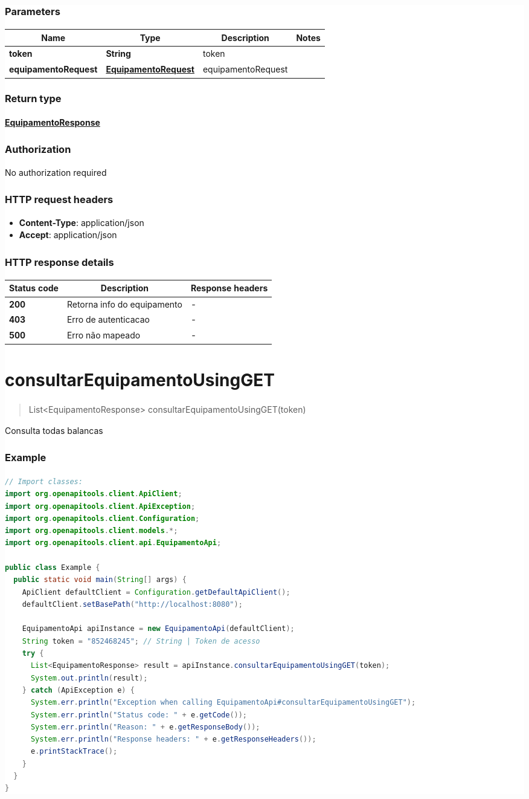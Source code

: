 ### Parameters

Name | Type | Description  | Notes
------------- | ------------- | ------------- | -------------
 **token** | **String**| token |
 **equipamentoRequest** | [**EquipamentoRequest**](EquipamentoRequest.md)| equipamentoRequest |

### Return type

[**EquipamentoResponse**](EquipamentoResponse.md)

### Authorization

No authorization required

### HTTP request headers

 - **Content-Type**: application/json
 - **Accept**: application/json

### HTTP response details
| Status code | Description | Response headers |
|-------------|-------------|------------------|
**200** | Retorna info do equipamento |  -  |
**403** | Erro de autenticacao |  -  |
**500** | Erro não mapeado |  -  |

<a name="consultarEquipamentoUsingGET"></a>
# **consultarEquipamentoUsingGET**
> List&lt;EquipamentoResponse&gt; consultarEquipamentoUsingGET(token)

Consulta todas balancas

### Example
```java
// Import classes:
import org.openapitools.client.ApiClient;
import org.openapitools.client.ApiException;
import org.openapitools.client.Configuration;
import org.openapitools.client.models.*;
import org.openapitools.client.api.EquipamentoApi;

public class Example {
  public static void main(String[] args) {
    ApiClient defaultClient = Configuration.getDefaultApiClient();
    defaultClient.setBasePath("http://localhost:8080");

    EquipamentoApi apiInstance = new EquipamentoApi(defaultClient);
    String token = "852468245"; // String | Token de acesso
    try {
      List<EquipamentoResponse> result = apiInstance.consultarEquipamentoUsingGET(token);
      System.out.println(result);
    } catch (ApiException e) {
      System.err.println("Exception when calling EquipamentoApi#consultarEquipamentoUsingGET");
      System.err.println("Status code: " + e.getCode());
      System.err.println("Reason: " + e.getResponseBody());
      System.err.println("Response headers: " + e.getResponseHeaders());
      e.printStackTrace();
    }
  }
}
```
